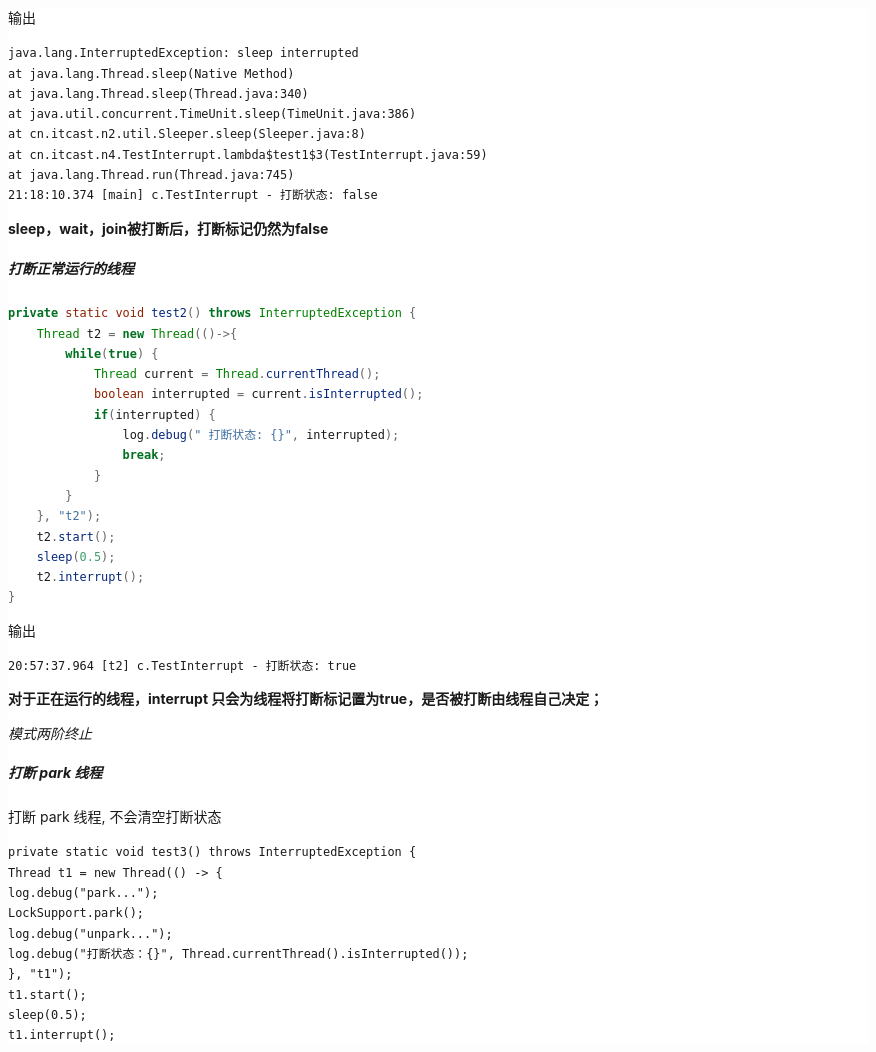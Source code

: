 输出

```
java.lang.InterruptedException: sleep interrupted
at java.lang.Thread.sleep(Native Method)
at java.lang.Thread.sleep(Thread.java:340)
at java.util.concurrent.TimeUnit.sleep(TimeUnit.java:386)
at cn.itcast.n2.util.Sleeper.sleep(Sleeper.java:8)
at cn.itcast.n4.TestInterrupt.lambda$test1$3(TestInterrupt.java:59)
at java.lang.Thread.run(Thread.java:745)
21:18:10.374 [main] c.TestInterrupt - 打断状态: false
```

**sleep，wait，join被打断后，打断标记仍然为false**



##### 打断正常运行的线程

```java
private static void test2() throws InterruptedException {
	Thread t2 = new Thread(()->{
		while(true) {
			Thread current = Thread.currentThread();
			boolean interrupted = current.isInterrupted();
			if(interrupted) {
				log.debug(" 打断状态: {}", interrupted);
				break;
			}
		}
	}, "t2");
	t2.start();
	sleep(0.5);
	t2.interrupt();
}
```

输出

```
20:57:37.964 [t2] c.TestInterrupt - 打断状态: true
```

**对于正在运行的线程，interrupt 只会为线程将打断标记置为true，是否被打断由线程自己决定；**

*模式两阶终止*

##### 打断 park 线程

打断 park 线程, 不会清空打断状态

```
private static void test3() throws InterruptedException {
Thread t1 = new Thread(() -> {
log.debug("park...");
LockSupport.park();
log.debug("unpark...");
log.debug("打断状态：{}", Thread.currentThread().isInterrupted());
}, "t1");
t1.start();
sleep(0.5);
t1.interrupt();
```
